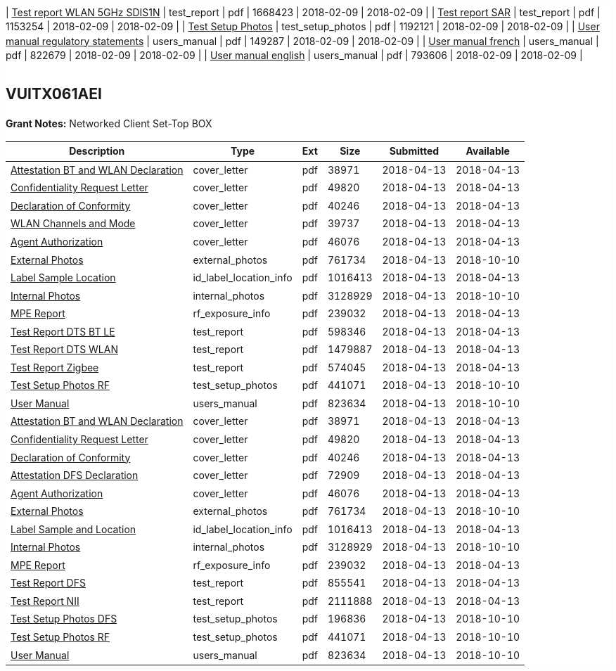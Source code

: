 | [Test report WLAN 5GHz SDIS1N](VUISDIS1N/cf41ab41effa91afcf00c7600e2df3b3/3747827.pdf) | test_report | pdf | 1668423 | 2018-02-09 | 2018-02-09 |
| [Test report SAR](VUISDIS1N/cf41ab41effa91afcf00c7600e2df3b3/2478674.pdf) | test_report | pdf | 1153254 | 2018-02-09 | 2018-02-09 |
| [Test Setup Photos](VUISDIS1N/cf41ab41effa91afcf00c7600e2df3b3/3747770.pdf) | test_setup_photos | pdf | 1192121 | 2018-02-09 | 2018-02-09 |
| [User manual regulatory statements](VUISDIS1N/cf41ab41effa91afcf00c7600e2df3b3/2478685.pdf) | users_manual | pdf | 149287 | 2018-02-09 | 2018-02-09 |
| [User manual french](VUISDIS1N/cf41ab41effa91afcf00c7600e2df3b3/3747763.pdf) | users_manual | pdf | 822679 | 2018-02-09 | 2018-02-09 |
| [User manual english](VUISDIS1N/cf41ab41effa91afcf00c7600e2df3b3/3747773.pdf) | users_manual | pdf | 793606 | 2018-02-09 | 2018-02-09 |
## VUITX061AEI
**Grant Notes:** Networked Client Set-Top BOX

| Description | Type | Ext | Size | Submitted | Available |
| ----------- | ---- | --- | ---- | --------- | --------- |
| [Attestation BT and WLAN Declaration](VUITX061AEI/9e96e1a9cb33dc7a185d03974ba76ccc/3816170.pdf) | cover_letter | pdf | 38971 | 2018-04-13 | 2018-04-13 |
| [Confidentiality Request Letter](VUITX061AEI/9e96e1a9cb33dc7a185d03974ba76ccc/3816171.pdf) | cover_letter | pdf | 49820 | 2018-04-13 | 2018-04-13 |
| [Declaration of Conformity](VUITX061AEI/9e96e1a9cb33dc7a185d03974ba76ccc/3816172.pdf) | cover_letter | pdf | 40246 | 2018-04-13 | 2018-04-13 |
| [WLAN Channels and Mode](VUITX061AEI/9e96e1a9cb33dc7a185d03974ba76ccc/3816225.pdf) | cover_letter | pdf | 39737 | 2018-04-13 | 2018-04-13 |
| [Agent Authorization](VUITX061AEI/9e96e1a9cb33dc7a185d03974ba76ccc/3816174.pdf) | cover_letter | pdf | 46076 | 2018-04-13 | 2018-04-13 |
| [External Photos](VUITX061AEI/9e96e1a9cb33dc7a185d03974ba76ccc/3816159.pdf) | external_photos | pdf | 761734 | 2018-04-13 | 2018-10-10 |
| [Label Sample Location](VUITX061AEI/9e96e1a9cb33dc7a185d03974ba76ccc/3816175.pdf) | id_label_location_info | pdf | 1016413 | 2018-04-13 | 2018-04-13 |
| [Internal Photos](VUITX061AEI/9e96e1a9cb33dc7a185d03974ba76ccc/3816163.pdf) | internal_photos | pdf | 3128929 | 2018-04-13 | 2018-10-10 |
| [MPE Report](VUITX061AEI/9e96e1a9cb33dc7a185d03974ba76ccc/3816177.pdf) | rf_exposure_info | pdf | 239032 | 2018-04-13 | 2018-04-13 |
| [Test Report DTS BT LE](VUITX061AEI/9e96e1a9cb33dc7a185d03974ba76ccc/3816229.pdf) | test_report | pdf | 598346 | 2018-04-13 | 2018-04-13 |
| [Test Report DTS WLAN](VUITX061AEI/9e96e1a9cb33dc7a185d03974ba76ccc/3816230.pdf) | test_report | pdf | 1479887 | 2018-04-13 | 2018-04-13 |
| [Test Report Zigbee](VUITX061AEI/9e96e1a9cb33dc7a185d03974ba76ccc/3816231.pdf) | test_report | pdf | 574045 | 2018-04-13 | 2018-04-13 |
| [Test Setup Photos RF](VUITX061AEI/9e96e1a9cb33dc7a185d03974ba76ccc/3816169.pdf) | test_setup_photos | pdf | 441071 | 2018-04-13 | 2018-10-10 |
| [User Manual](VUITX061AEI/9e96e1a9cb33dc7a185d03974ba76ccc/3816158.pdf) | users_manual | pdf | 823634 | 2018-04-13 | 2018-10-10 |
| [Attestation BT and WLAN Declaration](VUITX061AEI/68f1e0060facc1874914b63eee733fdc/3816170.pdf) | cover_letter | pdf | 38971 | 2018-04-13 | 2018-04-13 |
| [Confidentiality Request Letter](VUITX061AEI/68f1e0060facc1874914b63eee733fdc/3816171.pdf) | cover_letter | pdf | 49820 | 2018-04-13 | 2018-04-13 |
| [Declaration of Conformity](VUITX061AEI/68f1e0060facc1874914b63eee733fdc/3816172.pdf) | cover_letter | pdf | 40246 | 2018-04-13 | 2018-04-13 |
| [Attestation DFS Declaration](VUITX061AEI/68f1e0060facc1874914b63eee733fdc/3816173.pdf) | cover_letter | pdf | 72909 | 2018-04-13 | 2018-04-13 |
| [Agent Authorization](VUITX061AEI/68f1e0060facc1874914b63eee733fdc/3816174.pdf) | cover_letter | pdf | 46076 | 2018-04-13 | 2018-04-13 |
| [External Photos](VUITX061AEI/68f1e0060facc1874914b63eee733fdc/3816159.pdf) | external_photos | pdf | 761734 | 2018-04-13 | 2018-10-10 |
| [Label Sample and Location](VUITX061AEI/68f1e0060facc1874914b63eee733fdc/3816175.pdf) | id_label_location_info | pdf | 1016413 | 2018-04-13 | 2018-04-13 |
| [Internal Photos](VUITX061AEI/68f1e0060facc1874914b63eee733fdc/3816163.pdf) | internal_photos | pdf | 3128929 | 2018-04-13 | 2018-10-10 |
| [MPE Report](VUITX061AEI/68f1e0060facc1874914b63eee733fdc/3816177.pdf) | rf_exposure_info | pdf | 239032 | 2018-04-13 | 2018-04-13 |
| [Test Report DFS](VUITX061AEI/68f1e0060facc1874914b63eee733fdc/3816176.pdf) | test_report | pdf | 855541 | 2018-04-13 | 2018-04-13 |
| [Test Report NII](VUITX061AEI/68f1e0060facc1874914b63eee733fdc/3816178.pdf) | test_report | pdf | 2111888 | 2018-04-13 | 2018-04-13 |
| [Test Setup Photos DFS](VUITX061AEI/68f1e0060facc1874914b63eee733fdc/3816168.pdf) | test_setup_photos | pdf | 196836 | 2018-04-13 | 2018-10-10 |
| [Test Setup Photos RF](VUITX061AEI/68f1e0060facc1874914b63eee733fdc/3816169.pdf) | test_setup_photos | pdf | 441071 | 2018-04-13 | 2018-10-10 |
| [User Manual](VUITX061AEI/68f1e0060facc1874914b63eee733fdc/3816158.pdf) | users_manual | pdf | 823634 | 2018-04-13 | 2018-10-10 |